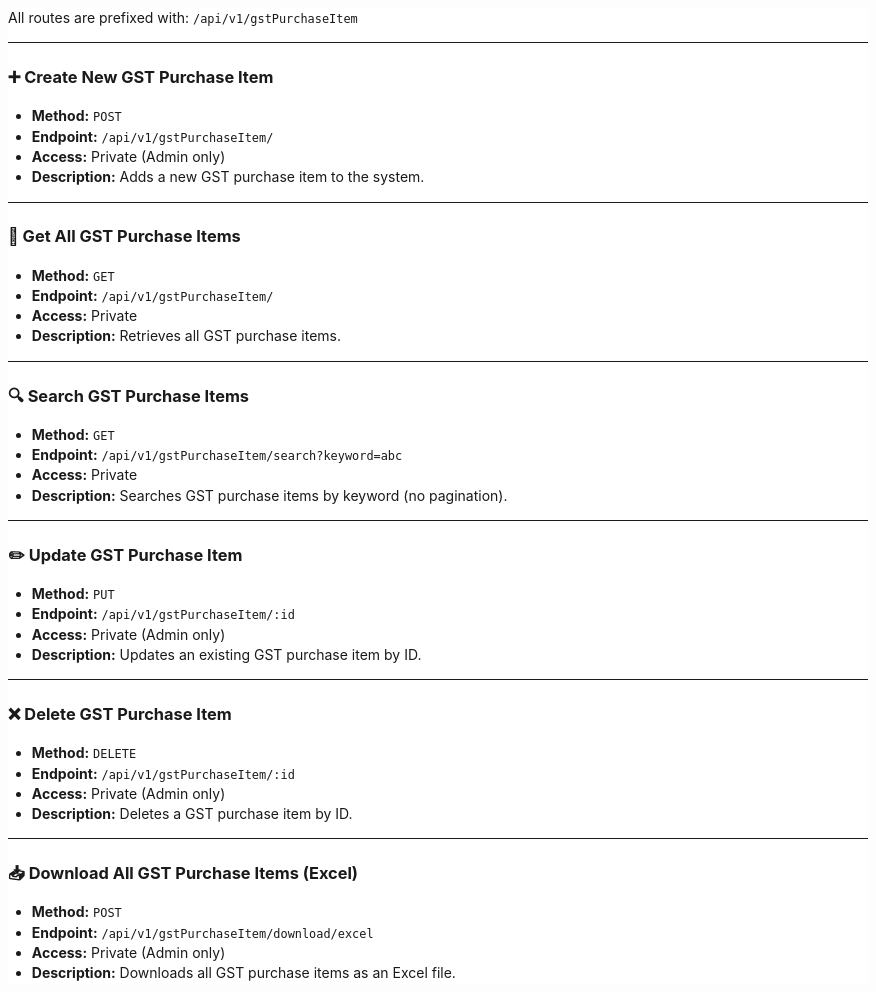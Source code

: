 All routes are prefixed with: `/api/v1/gstPurchaseItem`

---

### ➕ Create New GST Purchase Item

- **Method:** `POST`  
- **Endpoint:** `/api/v1/gstPurchaseItem/`  
- **Access:** Private (Admin only)  
- **Description:** Adds a new GST purchase item to the system.

---

### 📄 Get All GST Purchase Items

- **Method:** `GET`  
- **Endpoint:** `/api/v1/gstPurchaseItem/`  
- **Access:** Private  
- **Description:** Retrieves all GST purchase items.

---

### 🔍 Search GST Purchase Items

- **Method:** `GET`  
- **Endpoint:** `/api/v1/gstPurchaseItem/search?keyword=abc`  
- **Access:** Private  
- **Description:** Searches GST purchase items by keyword (no pagination).

---

### ✏️ Update GST Purchase Item

- **Method:** `PUT`  
- **Endpoint:** `/api/v1/gstPurchaseItem/:id`  
- **Access:** Private (Admin only)  
- **Description:** Updates an existing GST purchase item by ID.

---

### ❌ Delete GST Purchase Item

- **Method:** `DELETE`  
- **Endpoint:** `/api/v1/gstPurchaseItem/:id`  
- **Access:** Private (Admin only)  
- **Description:** Deletes a GST purchase item by ID.

---

### 📥 Download All GST Purchase Items (Excel)

- **Method:** `POST`  
- **Endpoint:** `/api/v1/gstPurchaseItem/download/excel`  
- **Access:** Private (Admin only)  
- **Description:** Downloads all GST purchase items as an Excel file.
